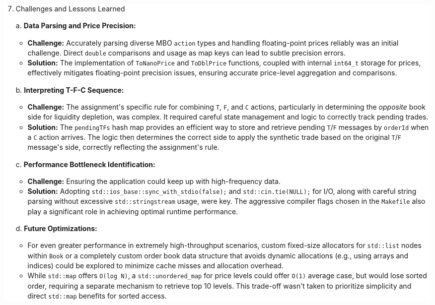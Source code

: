 7. Challenges and Lessons Learned

   a. **Data Parsing and Price Precision:**
      - **Challenge:** Accurately parsing diverse MBO `action` types and handling floating-point prices reliably was an initial challenge. Direct `double` comparisons and usage as map keys can lead to subtle precision errors.
      - **Solution:** The implementation of `ToNanoPrice` and `ToDblPrice` functions, coupled with internal `int64_t` storage for prices, effectively mitigates floating-point precision issues, ensuring accurate price-level aggregation and comparisons.

   b. **Interpreting T-F-C Sequence:**
      - **Challenge:** The assignment's specific rule for combining `T`, `F`, and `C` actions, particularly in determining the *opposite* book side for liquidity depletion, was complex. It required careful state management and logic to correctly track pending trades.
      - **Solution:** The `pendingTFs` hash map provides an efficient way to store and retrieve pending `T`/`F` messages by `orderId` when a `C` action arrives. The logic then determines the correct side to apply the synthetic trade based on the original `T`/`F` message's side, correctly reflecting the assignment's rule.

   c. **Performance Bottleneck Identification:**
      - **Challenge:** Ensuring the application could keep up with high-frequency data.
      - **Solution:** Adopting `std::ios_base::sync_with_stdio(false);` and `std::cin.tie(NULL);` for I/O, along with careful string parsing without excessive `std::stringstream` usage, were key. The aggressive compiler flags chosen in the `Makefile` also play a significant role in achieving optimal runtime performance.

   d. **Future Optimizations:**
      - For even greater performance in extremely high-throughput scenarios, custom fixed-size allocators for `std::list` nodes within `Book` or a completely custom order book data structure that avoids dynamic allocations (e.g., using arrays and indices) could be explored to minimize cache misses and allocation overhead.
      - While `std::map` offers `O(log N)`, a `std::unordered_map` for price levels could offer `O(1)` average case, but would lose sorted order, requiring a separate mechanism to retrieve top 10 levels. This trade-off wasn't taken to prioritize simplicity and direct `std::map` benefits for sorted access.

